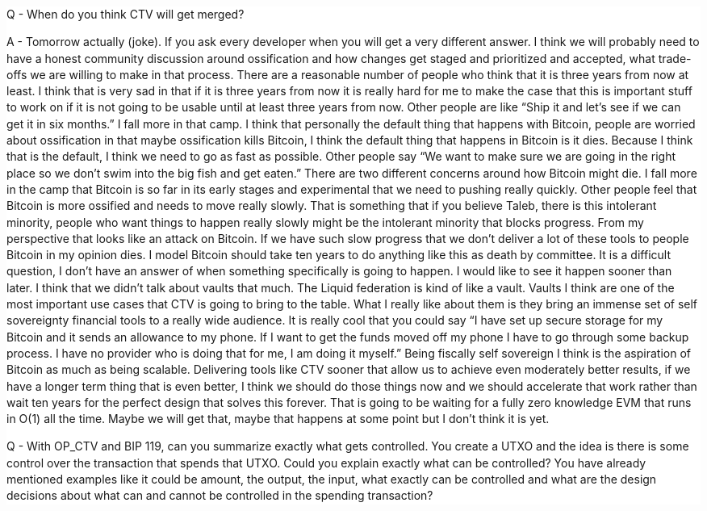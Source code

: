 Q - When do you think CTV will get merged?

A - Tomorrow actually (joke). If you ask every developer when you will get a very different answer. I think we will probably need to have a honest community discussion around ossification and how changes get staged and prioritized and accepted, what trade-offs we are willing to make in that process. There are a reasonable number of people who think that it is three years from now at least. I think that is very sad in that if it is three years from now it is really hard for me to make the case that this is important stuff to work on if it is not going to be usable until at least three years from now. Other people are like “Ship it and let’s see if we can get it in six months.” I fall more in that camp. I think that personally the default thing that happens with Bitcoin, people are worried about ossification in that maybe ossification kills Bitcoin, I think the default thing that happens in Bitcoin is it dies. Because I think that is the default, I think we need to go as fast as possible. Other people say “We want to make sure we are going in the right place so we don’t swim into the big fish and get eaten.” There are two different concerns around how Bitcoin might die. I fall more in the camp that Bitcoin is so far in its early stages and experimental that we need to pushing really quickly. Other people feel that Bitcoin is more ossified and needs to move really slowly. That is something that if you believe Taleb, there is this intolerant minority, people who want things to happen really slowly might be the intolerant minority that blocks progress. From my perspective that looks like an attack on Bitcoin. If we have such slow progress that we don’t deliver a lot of these tools to people Bitcoin in my opinion dies. I model Bitcoin should take ten years to do anything like this as death by committee. It is a difficult question, I don’t have an answer of when something specifically is going to happen. I would like to see it happen sooner than later. I think that we didn’t talk about vaults that much. The Liquid federation is kind of like a vault. Vaults I think are one of the most important use cases that CTV is going to bring to the table. What I really like about them is they bring an immense set of self sovereignty financial tools to a really wide audience. It is really cool that you could say “I have set up secure storage for my Bitcoin and it sends an allowance to my phone. If I want to get the funds moved off my phone I have to go through some backup process. I have no provider who is doing that for me, I am doing it myself.” Being fiscally self sovereign I think is the aspiration of Bitcoin as much as being scalable. Delivering tools like CTV sooner that allow us to achieve even moderately better results, if we have a longer term thing that is even better, I think we should do those things now and we should accelerate that work rather than wait ten years for the perfect design that solves this forever. That is going to be waiting for a fully zero knowledge EVM that runs in O(1) all the time. Maybe we will get that, maybe that happens at some point but I don’t think it is yet.

Q - With OP_CTV and BIP 119, can you summarize exactly what gets controlled. You create a UTXO and the idea is there is some control over the transaction that spends that UTXO. Could you explain exactly what can be controlled? You have already mentioned examples like it could be amount, the output, the input, what exactly can be controlled and what are the design decisions about what can and cannot be controlled in the spending transaction?

